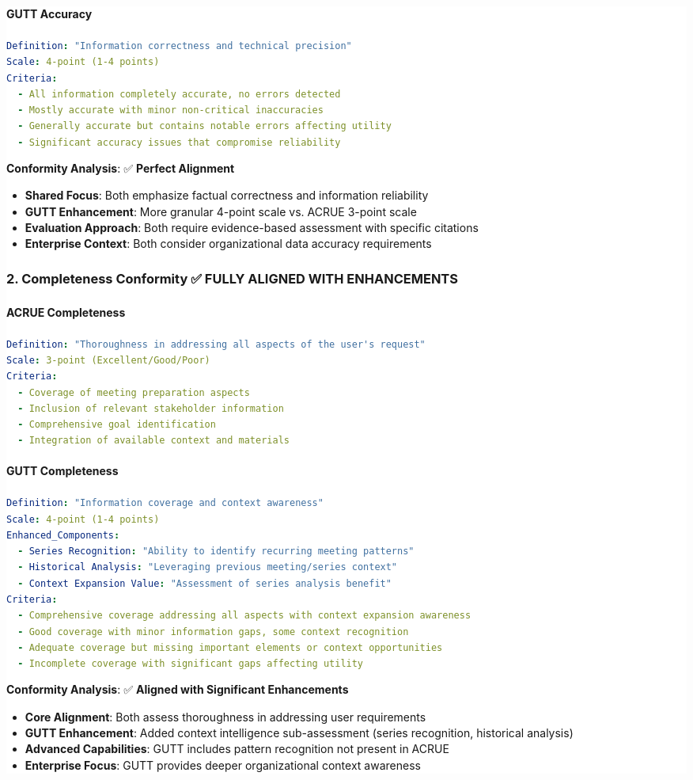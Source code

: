 #### **GUTT Accuracy**
```yaml
Definition: "Information correctness and technical precision"
Scale: 4-point (1-4 points)
Criteria:
  - All information completely accurate, no errors detected
  - Mostly accurate with minor non-critical inaccuracies
  - Generally accurate but contains notable errors affecting utility
  - Significant accuracy issues that compromise reliability
```

**Conformity Analysis**: ✅ **Perfect Alignment**
- **Shared Focus**: Both emphasize factual correctness and information reliability
- **GUTT Enhancement**: More granular 4-point scale vs. ACRUE 3-point scale
- **Evaluation Approach**: Both require evidence-based assessment with specific citations
- **Enterprise Context**: Both consider organizational data accuracy requirements

### **2. Completeness Conformity** ✅ **FULLY ALIGNED WITH ENHANCEMENTS**

#### **ACRUE Completeness**
```yaml
Definition: "Thoroughness in addressing all aspects of the user's request"
Scale: 3-point (Excellent/Good/Poor)
Criteria:
  - Coverage of meeting preparation aspects
  - Inclusion of relevant stakeholder information
  - Comprehensive goal identification
  - Integration of available context and materials
```

#### **GUTT Completeness**
```yaml
Definition: "Information coverage and context awareness"
Scale: 4-point (1-4 points)
Enhanced_Components:
  - Series Recognition: "Ability to identify recurring meeting patterns"
  - Historical Analysis: "Leveraging previous meeting/series context"
  - Context Expansion Value: "Assessment of series analysis benefit"
Criteria:
  - Comprehensive coverage addressing all aspects with context expansion awareness
  - Good coverage with minor information gaps, some context recognition
  - Adequate coverage but missing important elements or context opportunities
  - Incomplete coverage with significant gaps affecting utility
```

**Conformity Analysis**: ✅ **Aligned with Significant Enhancements**
- **Core Alignment**: Both assess thoroughness in addressing user requirements
- **GUTT Enhancement**: Added context intelligence sub-assessment (series recognition, historical analysis)
- **Advanced Capabilities**: GUTT includes pattern recognition not present in ACRUE
- **Enterprise Focus**: GUTT provides deeper organizational context awareness
